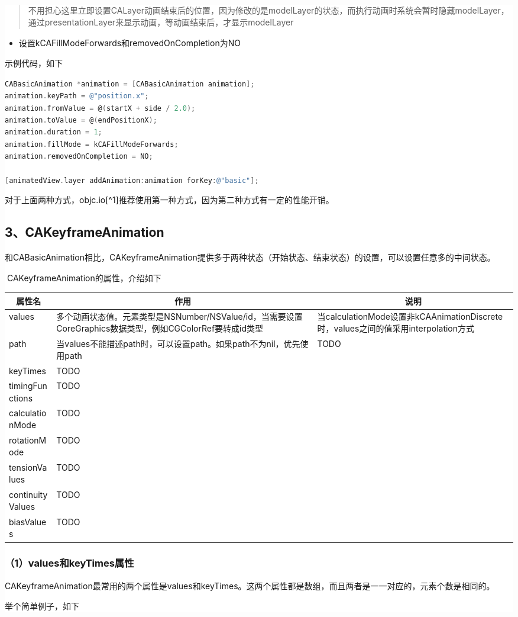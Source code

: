 > 不用担心这里立即设置CALayer动画结束后的位置，因为修改的是modelLayer的状态，而执行动画时系统会暂时隐藏modelLayer，通过presentationLayer来显示动画，等动画结束后，才显示modelLayer



* 设置kCAFillModeForwards和removedOnCompletion为NO

示例代码，如下

```objective-c
CABasicAnimation *animation = [CABasicAnimation animation];
animation.keyPath = @"position.x";
animation.fromValue = @(startX + side / 2.0);
animation.toValue = @(endPositionX);
animation.duration = 1;
animation.fillMode = kCAFillModeForwards;
animation.removedOnCompletion = NO;

[animatedView.layer addAnimation:animation forKey:@"basic"];
```



对于上面两种方式，objc.io[^1]推荐使用第一种方式，因为第二种方式有一定的性能开销。



## 3、CAKeyframeAnimation

​        和CABasicAnimation相比，CAKeyframeAnimation提供多于两种状态（开始状态、结束状态）的设置，可以设置任意多的中间状态。

​        CAKeyframeAnimation的属性，介绍如下

| 属性名           | 作用                                                         | 说明                                                         |
| ---------------- | ------------------------------------------------------------ | ------------------------------------------------------------ |
| values           | 多个动画状态值。元素类型是NSNumber/NSValue/id，当需要设置CoreGraphics数据类型，例如CGColorRef要转成id类型 | 当calculationMode设置非kCAAnimationDiscrete时，values之间的值采用interpolation方式 |
| path             | 当values不能描述path时，可以设置path。如果path不为nil，优先使用path | TODO                                                         |
| keyTimes         | TODO                                                         |                                                              |
| timingFunctions  | TODO                                                         |                                                              |
| calculationMode  | TODO                                                         |                                                              |
| rotationMode     | TODO                                                         |                                                              |
| tensionValues    | TODO                                                         |                                                              |
| continuityValues | TODO                                                         |                                                              |
| biasValues       | TODO                                                         |                                                              |



### （1）values和keyTimes属性

​       CAKeyframeAnimation最常用的两个属性是values和keyTimes。这两个属性都是数组，而且两者是一一对应的，元素个数是相同的。

举个简单例子，如下


[^5]: https://wiki.esko.com/pages/viewpage.action?pageId=184729203
[^6]: https://www.calayer.com/core-animation/2016/05/22/cashapelayer-in-depth.html